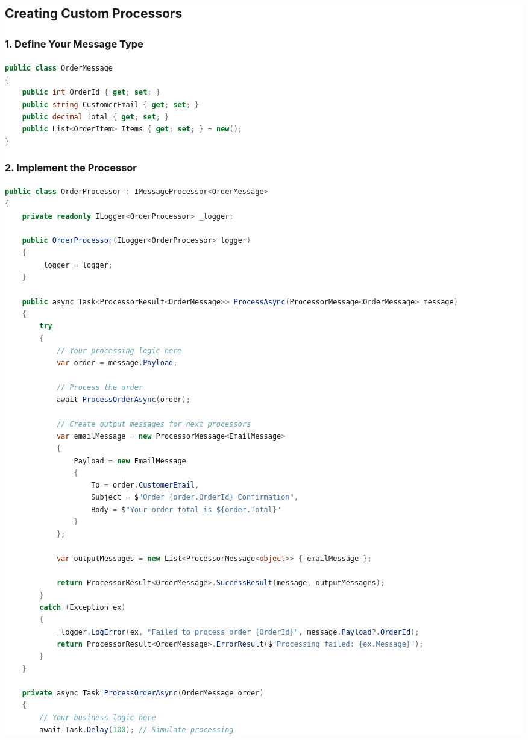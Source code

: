 ## Creating Custom Processors

### 1. Define Your Message Type

```csharp
public class OrderMessage
{
    public int OrderId { get; set; }
    public string CustomerEmail { get; set; }
    public decimal Total { get; set; }
    public List<OrderItem> Items { get; set; } = new();
}
```

### 2. Implement the Processor

```csharp
public class OrderProcessor : IMessageProcessor<OrderMessage>
{
    private readonly ILogger<OrderProcessor> _logger;

    public OrderProcessor(ILogger<OrderProcessor> logger)
    {
        _logger = logger;
    }

    public async Task<ProcessorResult<OrderMessage>> ProcessAsync(ProcessorMessage<OrderMessage> message)
    {
        try
        {
            // Your processing logic here
            var order = message.Payload;
            
            // Process the order
            await ProcessOrderAsync(order);
            
            // Create output messages for next processors
            var emailMessage = new ProcessorMessage<EmailMessage>
            {
                Payload = new EmailMessage
                {
                    To = order.CustomerEmail,
                    Subject = $"Order {order.OrderId} Confirmation",
                    Body = $"Your order total is ${order.Total}"
                }
            };
            
            var outputMessages = new List<ProcessorMessage<object>> { emailMessage };
            
            return ProcessorResult<OrderMessage>.SuccessResult(message, outputMessages);
        }
        catch (Exception ex)
        {
            _logger.LogError(ex, "Failed to process order {OrderId}", message.Payload?.OrderId);
            return ProcessorResult<OrderMessage>.ErrorResult($"Processing failed: {ex.Message}");
        }
    }
    
    private async Task ProcessOrderAsync(OrderMessage order)
    {
        // Your business logic here
        await Task.Delay(100); // Simulate processing
```